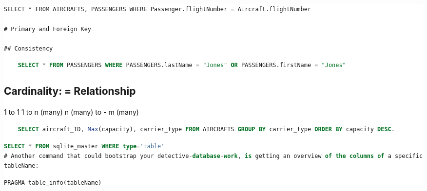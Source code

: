     SELECT * FROM AIRCRAFTS, PASSENGERS WHERE Passenger.flightNumber = Aircraft.flightNumber

    # Primary and Foreign Key

    ## Consistency

```sql
    SELECT * FROM PASSENGERS WHERE PASSENGERS.lastName = "Jones" OR PASSENGERS.firstName = "Jones" 
```
## Cardinality: = Relationship

1 to 1
1 to n (many)
n (many) to - m (many)

```sql
    SELECT aircraft_ID, Max(capacity), carrier_type FROM AIRCRAFTS GROUP BY carrier_type ORDER BY capacity DESC.
```

```sql
SELECT * FROM sqlite_master WHERE type='table'
# Another command that could bootstrap your detective-database-work, is getting an overview of the columns of a specific tableName:

```

```sql
PRAGMA table_info(tableName) 
```